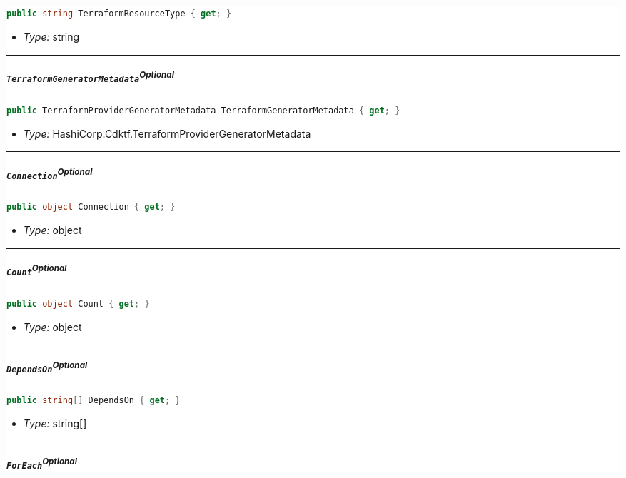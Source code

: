 ```csharp
public string TerraformResourceType { get; }
```

- *Type:* string

---

##### `TerraformGeneratorMetadata`<sup>Optional</sup> <a name="TerraformGeneratorMetadata" id="rhizo-co-terraform-provider-oci.artifactsGenericArtifact.ArtifactsGenericArtifact.property.terraformGeneratorMetadata"></a>

```csharp
public TerraformProviderGeneratorMetadata TerraformGeneratorMetadata { get; }
```

- *Type:* HashiCorp.Cdktf.TerraformProviderGeneratorMetadata

---

##### `Connection`<sup>Optional</sup> <a name="Connection" id="rhizo-co-terraform-provider-oci.artifactsGenericArtifact.ArtifactsGenericArtifact.property.connection"></a>

```csharp
public object Connection { get; }
```

- *Type:* object

---

##### `Count`<sup>Optional</sup> <a name="Count" id="rhizo-co-terraform-provider-oci.artifactsGenericArtifact.ArtifactsGenericArtifact.property.count"></a>

```csharp
public object Count { get; }
```

- *Type:* object

---

##### `DependsOn`<sup>Optional</sup> <a name="DependsOn" id="rhizo-co-terraform-provider-oci.artifactsGenericArtifact.ArtifactsGenericArtifact.property.dependsOn"></a>

```csharp
public string[] DependsOn { get; }
```

- *Type:* string[]

---

##### `ForEach`<sup>Optional</sup> <a name="ForEach" id="rhizo-co-terraform-provider-oci.artifactsGenericArtifact.ArtifactsGenericArtifact.property.forEach"></a>
